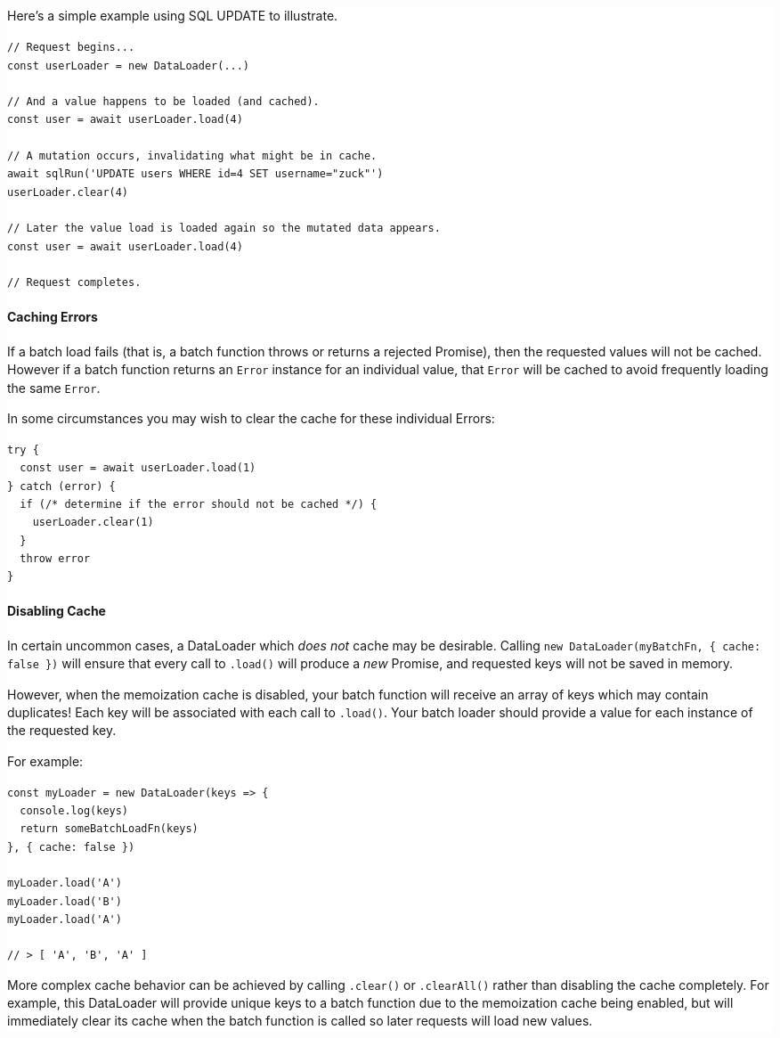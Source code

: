 Here’s a simple example using SQL UPDATE to illustrate.

    // Request begins...
    const userLoader = new DataLoader(...)

    // And a value happens to be loaded (and cached).
    const user = await userLoader.load(4)

    // A mutation occurs, invalidating what might be in cache.
    await sqlRun('UPDATE users WHERE id=4 SET username="zuck"')
    userLoader.clear(4)

    // Later the value load is loaded again so the mutated data appears.
    const user = await userLoader.load(4)

    // Request completes.

#### Caching Errors

If a batch load fails (that is, a batch function throws or returns a rejected Promise), then the requested values will not be cached. However if a batch function returns an `Error` instance for an individual value, that `Error` will be cached to avoid frequently loading the same `Error`.

In some circumstances you may wish to clear the cache for these individual Errors:

    try {
      const user = await userLoader.load(1)
    } catch (error) {
      if (/* determine if the error should not be cached */) {
        userLoader.clear(1)
      }
      throw error
    }

#### Disabling Cache

In certain uncommon cases, a DataLoader which *does not* cache may be desirable. Calling `new DataLoader(myBatchFn, { cache: false })` will ensure that every call to `.load()` will produce a *new* Promise, and requested keys will not be saved in memory.

However, when the memoization cache is disabled, your batch function will receive an array of keys which may contain duplicates! Each key will be associated with each call to `.load()`. Your batch loader should provide a value for each instance of the requested key.

For example:

    const myLoader = new DataLoader(keys => {
      console.log(keys)
      return someBatchLoadFn(keys)
    }, { cache: false })

    myLoader.load('A')
    myLoader.load('B')
    myLoader.load('A')

    // > [ 'A', 'B', 'A' ]

More complex cache behavior can be achieved by calling `.clear()` or `.clearAll()` rather than disabling the cache completely. For example, this DataLoader will provide unique keys to a batch function due to the memoization cache being enabled, but will immediately clear its cache when the batch function is called so later requests will load new values.
